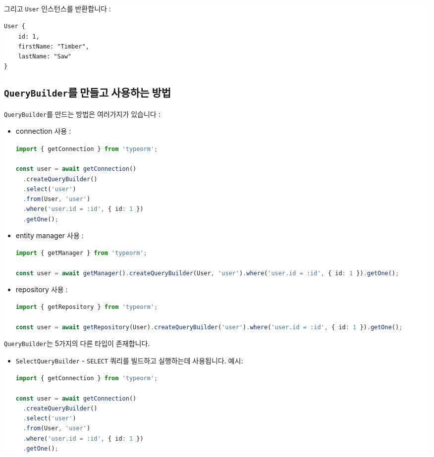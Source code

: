 그리고 `User` 인스턴스를 반환합니다 :

```
User {
    id: 1,
    firstName: "Timber",
    lastName: "Saw"
}
```

## `QueryBuilder`를 만들고 사용하는 방법

`QueryBuilder`를 만드는 방법은 여러가지가 있습니다 :

- connection 사용 :

  ```typescript
  import { getConnection } from 'typeorm';

  const user = await getConnection()
    .createQueryBuilder()
    .select('user')
    .from(User, 'user')
    .where('user.id = :id', { id: 1 })
    .getOne();
  ```

- entity manager 사용 :

  ```typescript
  import { getManager } from 'typeorm';

  const user = await getManager().createQueryBuilder(User, 'user').where('user.id = :id', { id: 1 }).getOne();
  ```

- repository 사용 :

  ```typescript
  import { getRepository } from 'typeorm';

  const user = await getRepository(User).createQueryBuilder('user').where('user.id = :id', { id: 1 }).getOne();
  ```

`QueryBuilder`는 5가지의 다른 타입이 존재합니다.

- `SelectQueryBuilder` - `SELECT` 쿼리를 빌드하고 실행하는데 사용됩니다. 예시:

  ```typescript
  import { getConnection } from 'typeorm';

  const user = await getConnection()
    .createQueryBuilder()
    .select('user')
    .from(User, 'user')
    .where('user.id = :id', { id: 1 })
    .getOne();
  ```
